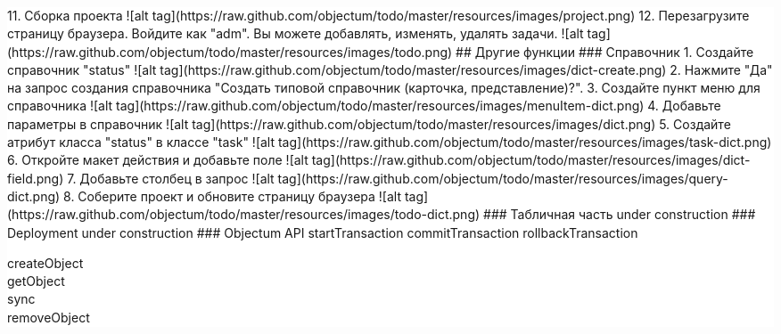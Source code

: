<a name="building"/>
11. Сборка проекта  
![alt tag](https://raw.github.com/objectum/todo/master/resources/images/project.png)  
12. Перезагрузите страницу браузера. Войдите как "adm". Вы можете добавлять, изменять, удалять задачи.  
![alt tag](https://raw.github.com/objectum/todo/master/resources/images/todo.png)  

<a name="advanced"/>
## Другие функции

<a name="dictionary"/>
### Справочник  
1. Создайте справочник "status"  
![alt tag](https://raw.github.com/objectum/todo/master/resources/images/dict-create.png)  
2. Нажмите "Да" на запрос создания справочника "Создать типовой справочник (карточка, представление)?".  
3. Создайте пункт меню для справочника  
![alt tag](https://raw.github.com/objectum/todo/master/resources/images/menuItem-dict.png)  
4. Добавьте параметры в справочник  
![alt tag](https://raw.github.com/objectum/todo/master/resources/images/dict.png)  
5. Создайте атрибут класса "status" в классе "task"  
![alt tag](https://raw.github.com/objectum/todo/master/resources/images/task-dict.png)  
6. Откройте макет действия и добавьте поле  
![alt tag](https://raw.github.com/objectum/todo/master/resources/images/dict-field.png)  
7. Добавьте столбец в запрос  
![alt tag](https://raw.github.com/objectum/todo/master/resources/images/query-dict.png)  
8. Соберите проект и обновите страницу браузера  
![alt tag](https://raw.github.com/objectum/todo/master/resources/images/todo-dict.png)  

<a name="table"/>
### Табличная часть  
under construction  

<a name="deployment"/>
### Deployment  
under construction  

<a name="api"/>
### Objectum API
startTransaction  
commitTransaction  
rollbackTransaction  

createObject  
getObject  
sync  
removeObject  
